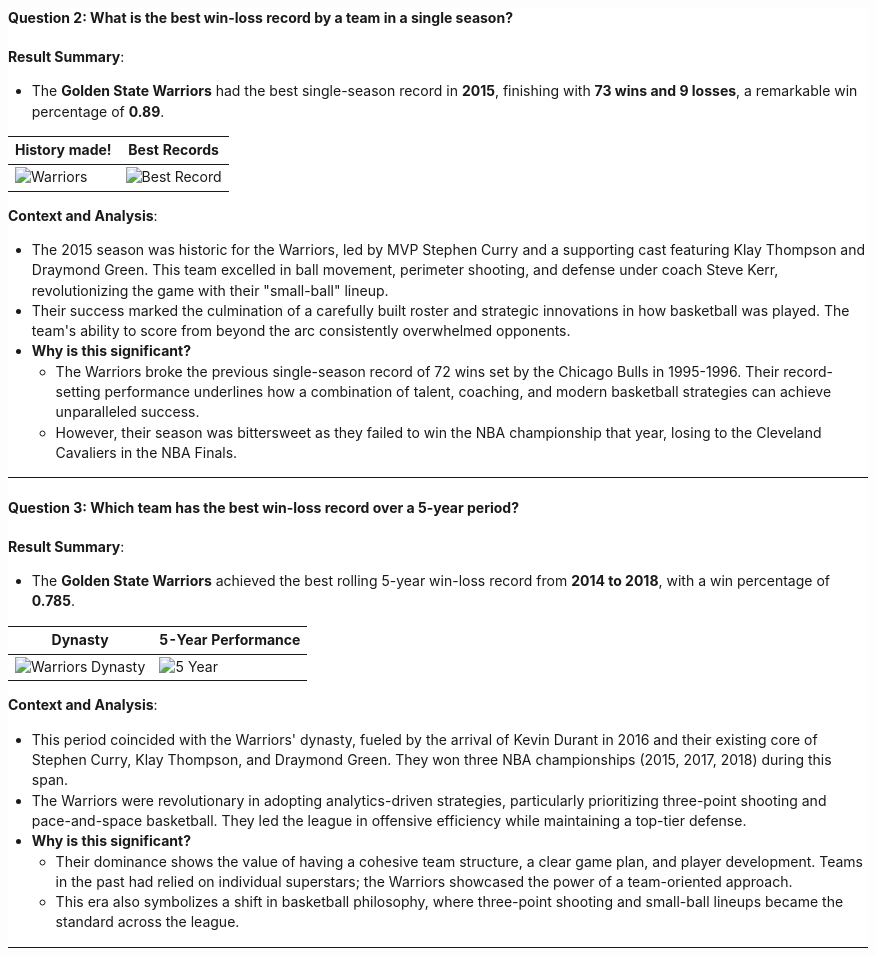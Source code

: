 
#### **Question 2: What is the best win-loss record by a team in a single season?**

**Result Summary**:
- The **Golden State Warriors** had the best single-season record in **2015**, finishing with **73 wins and 9 losses**, a remarkable win percentage of **0.89**.

| History made! | Best Records |
|---------------|-------------|
| <img src="https://www.nydailynews.com/wp-content/uploads/migration/2016/04/14/4P6DIWI2VOMZORDSVU2SMK527I.jpg" alt="Warriors" width="400"> | <img src="https://github.com/user-attachments/assets/d02d3996-fca9-4690-8ac5-26cb461a7aca" alt="Best Record" width="700"> |


**Context and Analysis**:
- The 2015 season was historic for the Warriors, led by MVP Stephen Curry and a supporting cast featuring Klay Thompson and Draymond Green. This team excelled in ball movement, perimeter shooting, and defense under coach Steve Kerr, revolutionizing the game with their "small-ball" lineup.
- Their success marked the culmination of a carefully built roster and strategic innovations in how basketball was played. The team's ability to score from beyond the arc consistently overwhelmed opponents.
- **Why is this significant?**
  - The Warriors broke the previous single-season record of 72 wins set by the Chicago Bulls in 1995-1996. Their record-setting performance underlines how a combination of talent, coaching, and modern basketball strategies can achieve unparalleled success.
  - However, their season was bittersweet as they failed to win the NBA championship that year, losing to the Cleveland Cavaliers in the NBA Finals.

---

#### **Question 3: Which team has the best win-loss record over a 5-year period?**

**Result Summary**:
- The **Golden State Warriors** achieved the best rolling 5-year win-loss record from **2014 to 2018**, with a win percentage of **0.785**.

| Dynasty | 5-Year Performance |
|------------------------------|---------------------|
| <img src="https://www.si.com/.image/t_share/MTY4MTA1MjMyMjk4NDg1MDA5/warriors-celebrationjpg.jpg" alt="Warriors Dynasty" width="600"> | <img src="https://github.com/user-attachments/assets/0b2df626-09d4-4079-809f-629b43e21614" alt="5 Year" width="600"> |


**Context and Analysis**:
- This period coincided with the Warriors' dynasty, fueled by the arrival of Kevin Durant in 2016 and their existing core of Stephen Curry, Klay Thompson, and Draymond Green. They won three NBA championships (2015, 2017, 2018) during this span.
- The Warriors were revolutionary in adopting analytics-driven strategies, particularly prioritizing three-point shooting and pace-and-space basketball. They led the league in offensive efficiency while maintaining a top-tier defense.
- **Why is this significant?**
  - Their dominance shows the value of having a cohesive team structure, a clear game plan, and player development. Teams in the past had relied on individual superstars; the Warriors showcased the power of a team-oriented approach.
  - This era also symbolizes a shift in basketball philosophy, where three-point shooting and small-ball lineups became the standard across the league.

---